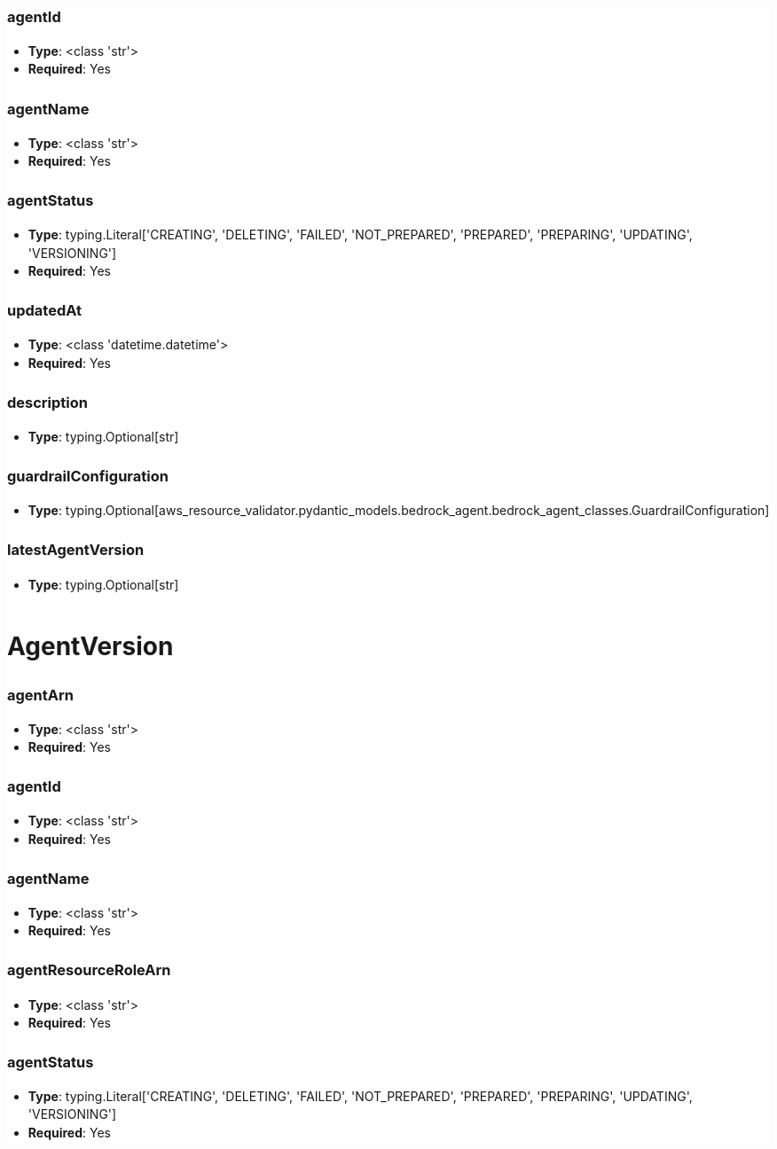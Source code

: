 ### agentId
- **Type**: <class 'str'>
- **Required**: Yes

### agentName
- **Type**: <class 'str'>
- **Required**: Yes

### agentStatus
- **Type**: typing.Literal['CREATING', 'DELETING', 'FAILED', 'NOT_PREPARED', 'PREPARED', 'PREPARING', 'UPDATING', 'VERSIONING']
- **Required**: Yes

### updatedAt
- **Type**: <class 'datetime.datetime'>
- **Required**: Yes

### description
- **Type**: typing.Optional[str]

### guardrailConfiguration
- **Type**: typing.Optional[aws_resource_validator.pydantic_models.bedrock_agent.bedrock_agent_classes.GuardrailConfiguration]

### latestAgentVersion
- **Type**: typing.Optional[str]


# AgentVersion

### agentArn
- **Type**: <class 'str'>
- **Required**: Yes

### agentId
- **Type**: <class 'str'>
- **Required**: Yes

### agentName
- **Type**: <class 'str'>
- **Required**: Yes

### agentResourceRoleArn
- **Type**: <class 'str'>
- **Required**: Yes

### agentStatus
- **Type**: typing.Literal['CREATING', 'DELETING', 'FAILED', 'NOT_PREPARED', 'PREPARED', 'PREPARING', 'UPDATING', 'VERSIONING']
- **Required**: Yes
